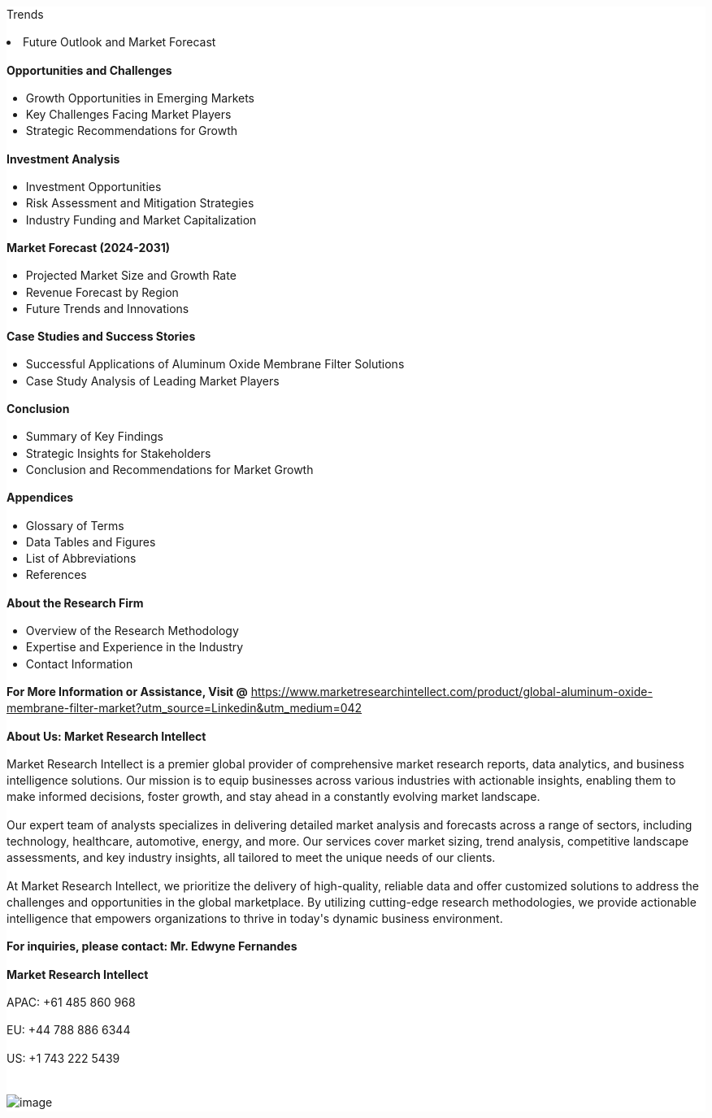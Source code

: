 Trends</li><li>Future Outlook and Market Forecast</li></ul><p><strong>Opportunities and Challenges</strong></p><ul><li>Growth Opportunities in Emerging Markets</li><li>Key Challenges Facing Market Players</li><li>Strategic Recommendations for Growth</li></ul><p><strong>Investment Analysis</strong></p><ul><li>Investment Opportunities</li><li>Risk Assessment and Mitigation Strategies</li><li>Industry Funding and Market Capitalization</li></ul><p><strong>Market Forecast (2024-2031)</strong></p><ul><li>Projected Market Size and Growth Rate</li><li>Revenue Forecast by Region</li><li>Future Trends and Innovations</li></ul><p><strong>Case Studies and Success Stories</strong></p><ul><li>Successful Applications of Aluminum Oxide Membrane Filter Solutions</li><li>Case Study Analysis of Leading Market Players</li></ul><p><strong>Conclusion</strong></p><ul><li>Summary of Key Findings</li><li>Strategic Insights for Stakeholders</li><li>Conclusion and Recommendations for Market Growth</li></ul><p><strong>Appendices</strong></p><ul><li>Glossary of Terms</li><li>Data Tables and Figures</li><li>List of Abbreviations</li><li>References</li></ul><p><strong>About the Research Firm</strong></p><ul><li>Overview of the Research Methodology</li><li>Expertise and Experience in the Industry</li><li>Contact Information</li></ul></div><div class="article-main__content" data-test-id="publishing-text-block"><p><span class="font-[700]"><strong>For More Information or Assistance, Visit @</strong>&nbsp;<a href="https://www.marketresearchintellect.com/product/global-aluminum-oxide-membrane-filter-market?utm_source=Linkedin&utm_medium=042">https://www.marketresearchintellect.com/product/global-aluminum-oxide-membrane-filter-market?utm_source=Linkedin&utm_medium=042</a></span></p><p><strong>About Us: Market Research Intellect</strong></p><p>Market Research Intellect is a premier global provider of comprehensive market research reports, data analytics, and business intelligence solutions. Our mission is to equip businesses across various industries with actionable insights, enabling them to make informed decisions, foster growth, and stay ahead in a constantly evolving market landscape.</p><p>Our expert team of analysts specializes in delivering detailed market analysis and forecasts across a range of sectors, including technology, healthcare, automotive, energy, and more. Our services cover market sizing, trend analysis, competitive landscape assessments, and key industry insights, all tailored to meet the unique needs of our clients.</p><p>At Market Research Intellect, we prioritize the delivery of high-quality, reliable data and offer customized solutions to address the challenges and opportunities in the global marketplace. By utilizing cutting-edge research methodologies, we provide actionable intelligence that empowers organizations to thrive in today's dynamic business environment.</p><p><strong>For inquiries, please contact: Mr. Edwyne Fernandes</strong></p><p><strong>Market Research Intellect</strong></p><p>APAC: +61 485 860 968</p><p>EU: +44 788 886 6344</p><p>US: +1 743 222 5439</p></div><div class="article-main__content" data-test-id="publishing-text-block">&nbsp;</div>
![image](https://github.com/user-attachments/assets/5784fe5c-2e42-4648-a38f-3e372e730874)
